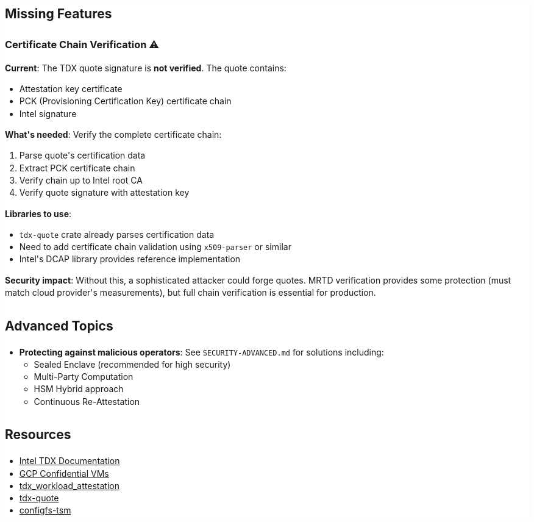 ## Missing Features

### Certificate Chain Verification ⚠️

**Current**: The TDX quote signature is **not verified**. The quote contains:
- Attestation key certificate
- PCK (Provisioning Certification Key) certificate chain
- Intel signature

**What's needed**: Verify the complete certificate chain:
1. Parse quote's certification data
2. Extract PCK certificate chain
3. Verify chain up to Intel root CA
4. Verify quote signature with attestation key

**Libraries to use**:
- `tdx-quote` crate already parses certification data
- Need to add certificate chain validation using `x509-parser` or similar
- Intel's DCAP library provides reference implementation

**Security impact**: Without this, a sophisticated attacker could forge quotes. MRTD verification provides some protection (must match cloud provider's measurements), but full chain verification is essential for production.

## Advanced Topics

- **Protecting against malicious operators**: See `SECURITY-ADVANCED.md` for solutions including:
  - Sealed Enclave (recommended for high security)
  - Multi-Party Computation
  - HSM Hybrid approach
  - Continuous Re-Attestation

## Resources

- [Intel TDX Documentation](https://www.intel.com/content/www/us/en/developer/tools/trust-domain-extensions/documentation.html)
- [GCP Confidential VMs](https://cloud.google.com/confidential-computing)
- [tdx_workload_attestation](https://github.com/IntelLabs/tdx-workload-attestation)
- [tdx-quote](https://github.com/entropyxyz/tdx-quote)
- [configfs-tsm](https://docs.kernel.org/ABI/testing/configfs-tsm)
